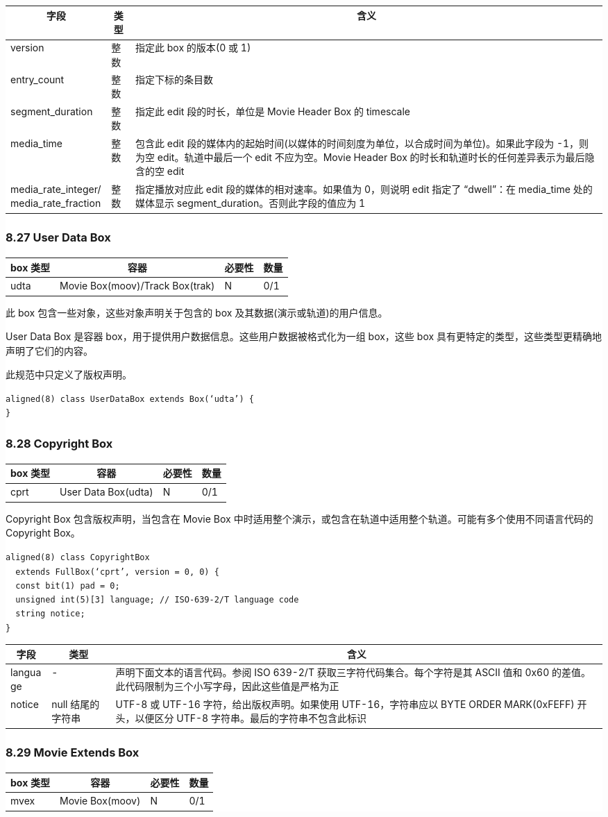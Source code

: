 | 字段 | 类型 | 含义 |
| --- | --- | --- |
| version | 整数 | 指定此 box 的版本(0 或 1) |
| entry_count | 整数 | 指定下标的条目数 |
| segment_duration | 整数 | 指定此 edit 段的时长，单位是 Movie Header Box 的 timescale |
| media_time | 整数 | 包含此 edit 段的媒体内的起始时间(以媒体的时间刻度为单位，以合成时间为单位)。如果此字段为 -1，则为空 edit。轨道中最后一个 edit 不应为空。Movie Header Box 的时长和轨道时长的任何差异表示为最后隐含的空 edit |
| media_rate_integer/media_rate_fraction | 整数 | 指定播放对应此 edit 段的媒体的相对速率。如果值为 0，则说明 edit 指定了 “dwell”：在 media_time 处的媒体显示 segment_duration。否则此字段的值应为 1 |

### 8.27 User Data Box

| box 类型 | 容器 | 必要性 | 数量 |
| --- | --- | --- | --- |
| udta | Movie Box(moov)/Track Box(trak) | N | 0/1 |

此 box 包含一些对象，这些对象声明关于包含的 box 及其数据(演示或轨道)的用户信息。

User Data Box 是容器 box，用于提供用户数据信息。这些用户数据被格式化为一组 box，这些 box 具有更特定的类型，这些类型更精确地声明了它们的内容。

此规范中只定义了版权声明。

```code
aligned(8) class UserDataBox extends Box(‘udta’) {
}
```

### 8.28 Copyright Box

| box 类型 | 容器 | 必要性 | 数量 |
| --- | --- | --- | --- |
| cprt | User Data Box(udta) | N | 0/1 |

Copyright Box 包含版权声明，当包含在 Movie Box 中时适用整个演示，或包含在轨道中适用整个轨道。可能有多个使用不同语言代码的 Copyright Box。

```code
aligned(8) class CopyrightBox
  extends FullBox(‘cprt’, version = 0, 0) {
  const bit(1) pad = 0;
  unsigned int(5)[3] language; // ISO-639-2/T language code
  string notice;
}
```

| 字段 | 类型 | 含义 |
| --- | --- | --- |
| language | - | 声明下面文本的语言代码。参阅 ISO 639-2/T 获取三字符代码集合。每个字符是其 ASCII 值和 0x60 的差值。此代码限制为三个小写字母，因此这些值是严格为正 |
| notice | null 结尾的字符串 | UTF-8 或 UTF-16 字符，给出版权声明。如果使用 UTF-16，字符串应以 BYTE ORDER MARK(0xFEFF) 开头，以便区分 UTF-8 字符串。最后的字符串不包含此标识 |

### 8.29 Movie Extends Box

| box 类型 | 容器 | 必要性 | 数量 |
| --- | --- | --- | --- |
| mvex | Movie Box(moov) | N | 0/1 |
